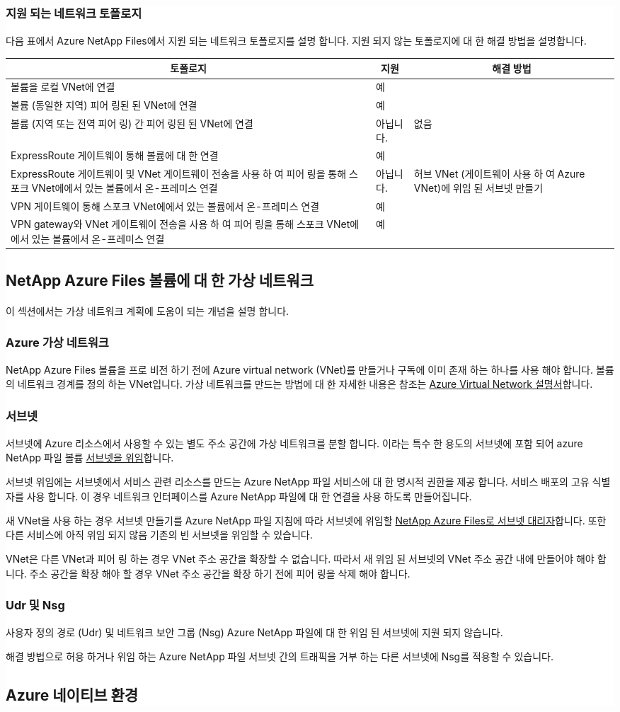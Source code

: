 
### <a name="supported-network-topologies"></a>지원 되는 네트워크 토폴로지

다음 표에서 Azure NetApp Files에서 지원 되는 네트워크 토폴로지를 설명 합니다.  지원 되지 않는 토폴로지에 대 한 해결 방법을 설명합니다. 

|    토폴로지    |    지원    |     해결 방법    |
|-------------------------------------------------------------------------------------------------------------------------------|--------------------|-----------------------------------------------------------------------------|
|    볼륨을 로컬 VNet에 연결    |    예    |         |
|    볼륨 (동일한 지역) 피어 링된 된 VNet에 연결    |    예    |         |
|    볼륨 (지역 또는 전역 피어 링) 간 피어 링된 된 VNet에 연결    |    아닙니다.    |    없음    |
|    ExpressRoute 게이트웨이 통해 볼륨에 대 한 연결    |    예    |         |
|    ExpressRoute 게이트웨이 및 VNet 게이트웨이 전송을 사용 하 여 피어 링을 통해 스포크 VNet에에서 있는 볼륨에서 온-프레미스 연결    |    아닙니다.    |    허브 VNet (게이트웨이 사용 하 여 Azure VNet)에 위임 된 서브넷 만들기    |
|    VPN 게이트웨이 통해 스포크 VNet에에서 있는 볼륨에서 온-프레미스 연결    |    예    |         |
|    VPN gateway와 VNet 게이트웨이 전송을 사용 하 여 피어 링을 통해 스포크 VNet에에서 있는 볼륨에서 온-프레미스 연결    |    예    |         |


## <a name="virtual-network-for-azure-netapp-files-volumes"></a>NetApp Azure Files 볼륨에 대 한 가상 네트워크

이 섹션에서는 가상 네트워크 계획에 도움이 되는 개념을 설명 합니다.

### <a name="azure-virtual-networks"></a>Azure 가상 네트워크

NetApp Azure Files 볼륨을 프로 비전 하기 전에 Azure virtual network (VNet)를 만들거나 구독에 이미 존재 하는 하나를 사용 해야 합니다. 볼륨의 네트워크 경계를 정의 하는 VNet입니다.  가상 네트워크를 만드는 방법에 대 한 자세한 내용은 참조는 [Azure Virtual Network 설명서](https://docs.microsoft.com/azure/virtual-network/virtual-networks-overview)합니다.

### <a name="subnets"></a>서브넷

서브넷에 Azure 리소스에서 사용할 수 있는 별도 주소 공간에 가상 네트워크를 분할 합니다.  이라는 특수 한 용도의 서브넷에 포함 되어 azure NetApp 파일 볼륨 [서브넷을 위임](https://docs.microsoft.com/azure/virtual-network/virtual-network-manage-subnet)합니다. 

서브넷 위임에는 서브넷에서 서비스 관련 리소스를 만드는 Azure NetApp 파일 서비스에 대 한 명시적 권한을 제공 합니다.  서비스 배포의 고유 식별자를 사용 합니다. 이 경우 네트워크 인터페이스를 Azure NetApp 파일에 대 한 연결을 사용 하도록 만들어집니다.

새 VNet을 사용 하는 경우 서브넷 만들기를 Azure NetApp 파일 지침에 따라 서브넷에 위임할 [NetApp Azure Files로 서브넷 대리자](azure-netapp-files-delegate-subnet.md)합니다. 또한 다른 서비스에 아직 위임 되지 않음 기존의 빈 서브넷을 위임할 수 있습니다.

VNet은 다른 VNet과 피어 링 하는 경우 VNet 주소 공간을 확장할 수 없습니다. 따라서 새 위임 된 서브넷의 VNet 주소 공간 내에 만들어야 해야 합니다. 주소 공간을 확장 해야 할 경우 VNet 주소 공간을 확장 하기 전에 피어 링을 삭제 해야 합니다.

### <a name="udrs-and-nsgs"></a>Udr 및 Nsg

사용자 정의 경로 (Udr) 및 네트워크 보안 그룹 (Nsg) Azure NetApp 파일에 대 한 위임 된 서브넷에 지원 되지 않습니다.

해결 방법으로 허용 하거나 위임 하는 Azure NetApp 파일 서브넷 간의 트래픽을 거부 하는 다른 서브넷에 Nsg를 적용할 수 있습니다.  

## <a name="azure-native-environments"></a>Azure 네이티브 환경
